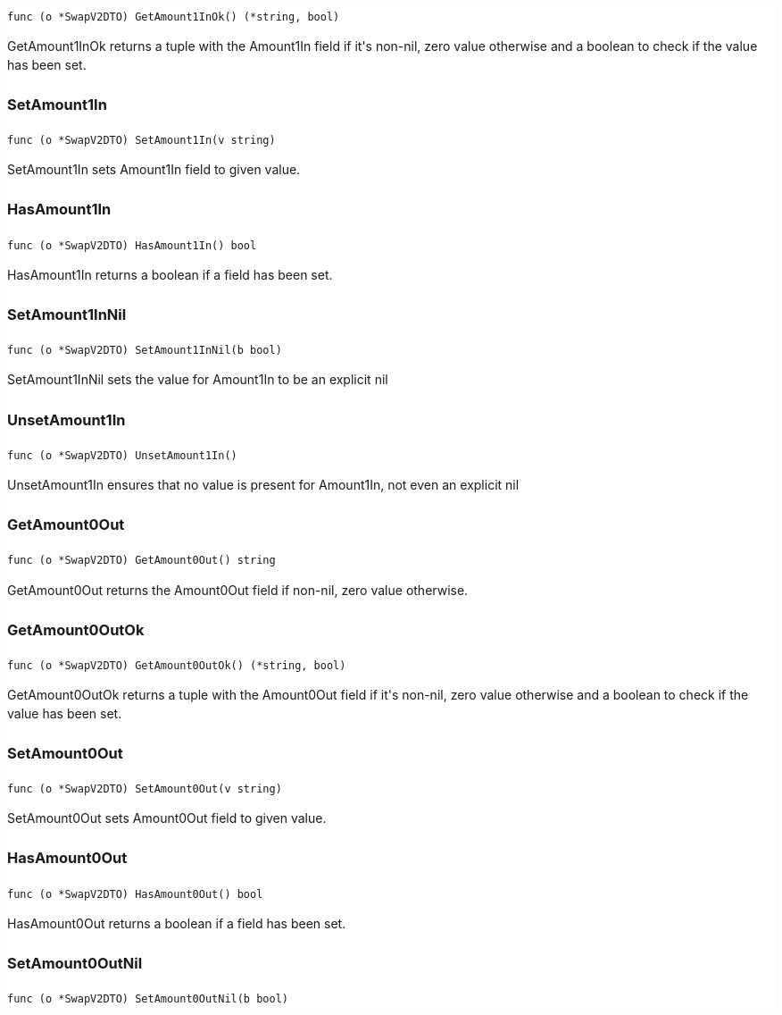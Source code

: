 `func (o *SwapV2DTO) GetAmount1InOk() (*string, bool)`

GetAmount1InOk returns a tuple with the Amount1In field if it's non-nil, zero value otherwise
and a boolean to check if the value has been set.

### SetAmount1In

`func (o *SwapV2DTO) SetAmount1In(v string)`

SetAmount1In sets Amount1In field to given value.

### HasAmount1In

`func (o *SwapV2DTO) HasAmount1In() bool`

HasAmount1In returns a boolean if a field has been set.

### SetAmount1InNil

`func (o *SwapV2DTO) SetAmount1InNil(b bool)`

 SetAmount1InNil sets the value for Amount1In to be an explicit nil

### UnsetAmount1In
`func (o *SwapV2DTO) UnsetAmount1In()`

UnsetAmount1In ensures that no value is present for Amount1In, not even an explicit nil
### GetAmount0Out

`func (o *SwapV2DTO) GetAmount0Out() string`

GetAmount0Out returns the Amount0Out field if non-nil, zero value otherwise.

### GetAmount0OutOk

`func (o *SwapV2DTO) GetAmount0OutOk() (*string, bool)`

GetAmount0OutOk returns a tuple with the Amount0Out field if it's non-nil, zero value otherwise
and a boolean to check if the value has been set.

### SetAmount0Out

`func (o *SwapV2DTO) SetAmount0Out(v string)`

SetAmount0Out sets Amount0Out field to given value.

### HasAmount0Out

`func (o *SwapV2DTO) HasAmount0Out() bool`

HasAmount0Out returns a boolean if a field has been set.

### SetAmount0OutNil

`func (o *SwapV2DTO) SetAmount0OutNil(b bool)`
